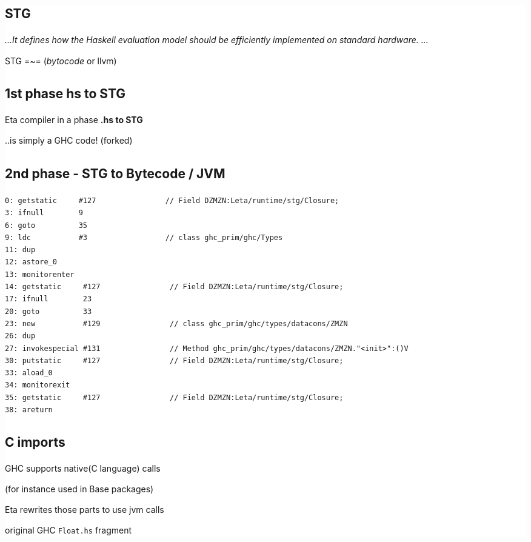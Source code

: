 

## STG
*...It defines how the Haskell evaluation model should be efficiently implemented on standard hardware. ...*



STG  =~= (*bytocode* or llvm)



## 1st phase hs to STG
Eta compiler in a phase **.hs to STG**

..is simply a GHC code! (forked)



## 2nd phase  - STG to Bytecode / JVM



``` 
0: getstatic     #127                // Field DZMZN:Leta/runtime/stg/Closure;
3: ifnull        9
6: goto          35
9: ldc           #3                  // class ghc_prim/ghc/Types
11: dup
12: astore_0
13: monitorenter
14: getstatic     #127                // Field DZMZN:Leta/runtime/stg/Closure;
17: ifnull        23
20: goto          33
23: new           #129                // class ghc_prim/ghc/types/datacons/ZMZN
26: dup
27: invokespecial #131                // Method ghc_prim/ghc/types/datacons/ZMZN."<init>":()V
30: putstatic     #127                // Field DZMZN:Leta/runtime/stg/Closure;
33: aload_0
34: monitorexit
35: getstatic     #127                // Field DZMZN:Leta/runtime/stg/Closure;
38: areturn

```



## C imports

GHC supports native(C language) calls 

(for instance used in Base packages)



Eta rewrites those parts to use jvm calls

original GHC `Float.hs` fragment
